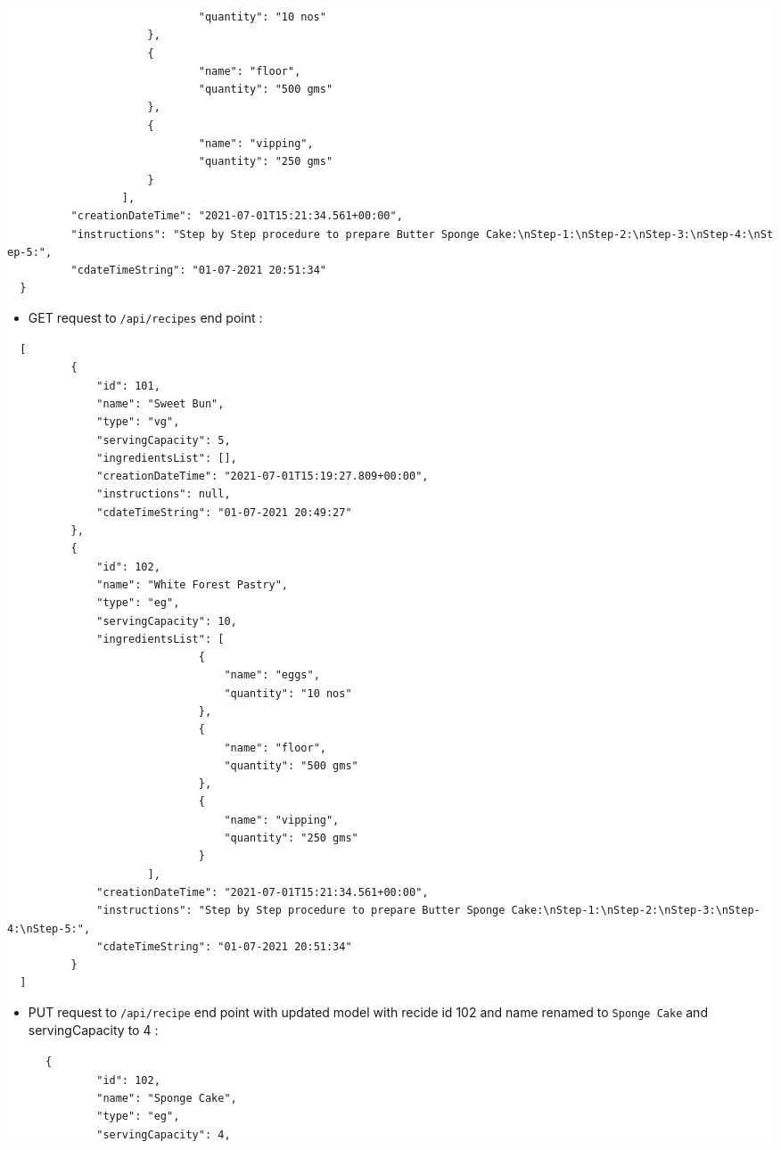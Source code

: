   ```
            					"quantity": "10 nos"
        				},
        				{
            					"name": "floor",
            					"quantity": "500 gms"
        				},
        				{
            					"name": "vipping",
            					"quantity": "250 gms"
        				}
    				],
    		"creationDateTime": "2021-07-01T15:21:34.561+00:00",
    		"instructions": "Step by Step procedure to prepare Butter Sponge Cake:\nStep-1:\nStep-2:\nStep-3:\nStep-4:\nStep-5:",
    		"cdateTimeString": "01-07-2021 20:51:34"
	}
  ```
  - GET request to `/api/recipes` end point :
  ```
  	[
    		{
        		"id": 101,
        		"name": "Sweet Bun",
        		"type": "vg",
        		"servingCapacity": 5,
        		"ingredientsList": [],
        		"creationDateTime": "2021-07-01T15:19:27.809+00:00",
        		"instructions": null,
        		"cdateTimeString": "01-07-2021 20:49:27"
    		},
    		{
        		"id": 102,
        		"name": "White Forest Pastry",
        		"type": "eg",
        		"servingCapacity": 10,
        		"ingredientsList": [
            					{
                					"name": "eggs",
                					"quantity": "10 nos"
            					},
            					{
                					"name": "floor",
                					"quantity": "500 gms"
            					},
            					{
                					"name": "vipping",
                					"quantity": "250 gms"
            					}
        				],
        		"creationDateTime": "2021-07-01T15:21:34.561+00:00",
        		"instructions": "Step by Step procedure to prepare Butter Sponge Cake:\nStep-1:\nStep-2:\nStep-3:\nStep-4:\nStep-5:",
        		"cdateTimeString": "01-07-2021 20:51:34"
    		}
	]
  ```
  - PUT request to `/api/recipe` end point with updated model with recide id 102 and name renamed to `Sponge Cake` and servingCapacity to 4 :
  ```
  		{
    			"id": 102,
    			"name": "Sponge Cake",
    			"type": "eg",
    			"servingCapacity": 4,
  ```